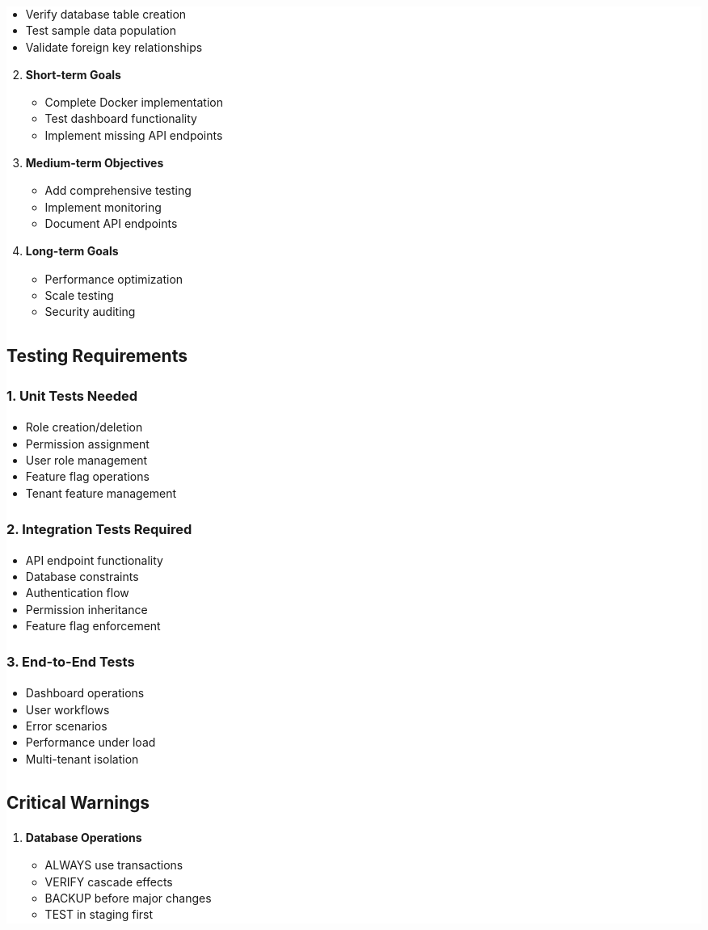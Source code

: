   - Verify database table creation
   - Test sample data population
   - Validate foreign key relationships

2. **Short-term Goals**

   - Complete Docker implementation
   - Test dashboard functionality
   - Implement missing API endpoints

3. **Medium-term Objectives**

   - Add comprehensive testing
   - Implement monitoring
   - Document API endpoints

4. **Long-term Goals**
   - Performance optimization
   - Scale testing
   - Security auditing

## Testing Requirements

### 1. Unit Tests Needed

- Role creation/deletion
- Permission assignment
- User role management
- Feature flag operations
- Tenant feature management

### 2. Integration Tests Required

- API endpoint functionality
- Database constraints
- Authentication flow
- Permission inheritance
- Feature flag enforcement

### 3. End-to-End Tests

- Dashboard operations
- User workflows
- Error scenarios
- Performance under load
- Multi-tenant isolation

## Critical Warnings

1. **Database Operations**

   - ALWAYS use transactions
   - VERIFY cascade effects
   - BACKUP before major changes
   - TEST in staging first
